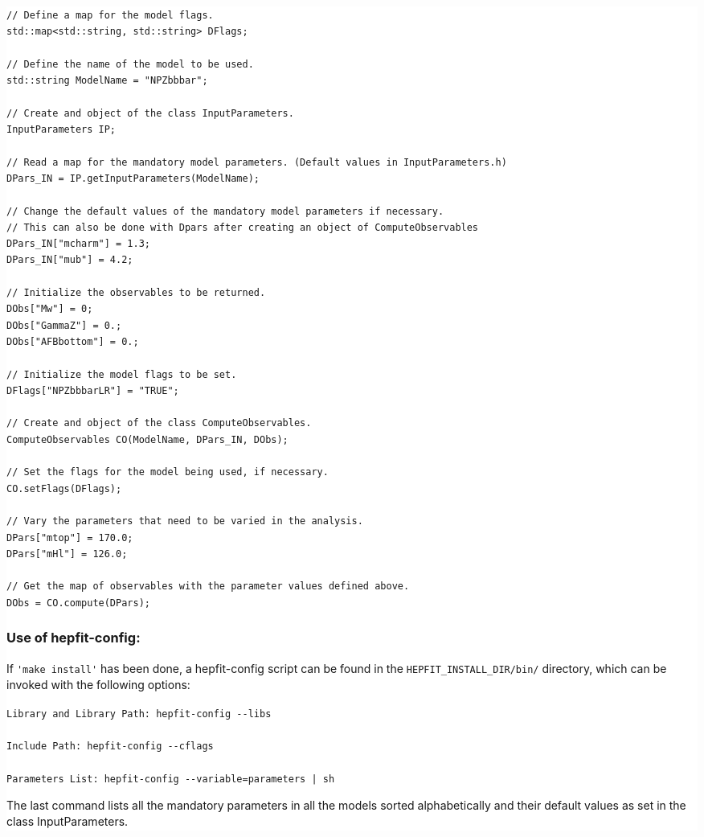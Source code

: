 ~~~~~~~~~~~~~~~{.c}
// Define a map for the model flags. 
std::map<std::string, std::string> DFlags;

// Define the name of the model to be used. 
std::string ModelName = "NPZbbbar";

// Create and object of the class InputParameters. 
InputParameters IP;

// Read a map for the mandatory model parameters. (Default values in InputParameters.h) 
DPars_IN = IP.getInputParameters(ModelName);

// Change the default values of the mandatory model parameters if necessary. 
// This can also be done with Dpars after creating an object of ComputeObservables 
DPars_IN["mcharm"] = 1.3;
DPars_IN["mub"] = 4.2;

// Initialize the observables to be returned. 
DObs["Mw"] = 0;
DObs["GammaZ"] = 0.;
DObs["AFBbottom"] = 0.;

// Initialize the model flags to be set. 
DFlags["NPZbbbarLR"] = "TRUE";

// Create and object of the class ComputeObservables. 
ComputeObservables CO(ModelName, DPars_IN, DObs);

// Set the flags for the model being used, if necessary. 
CO.setFlags(DFlags);

// Vary the parameters that need to be varied in the analysis. 
DPars["mtop"] = 170.0;
DPars["mHl"] = 126.0;

// Get the map of observables with the parameter values defined above. 
DObs = CO.compute(DPars);
~~~~~~~~~~~~~~~


### Use of hepfit-config:

If `'make install'` has been done, a hepfit-config script can be found in the
`HEPFIT_INSTALL_DIR/bin/` directory, which can be invoked with the 
following options:

~~~~~~~~~~~~~~~
Library and Library Path: hepfit-config --libs

Include Path: hepfit-config --cflags

Parameters List: hepfit-config --variable=parameters | sh
~~~~~~~~~~~~~~~

The last command lists all the mandatory parameters in all the models sorted alphabetically and their
default values as set in the class InputParameters.

